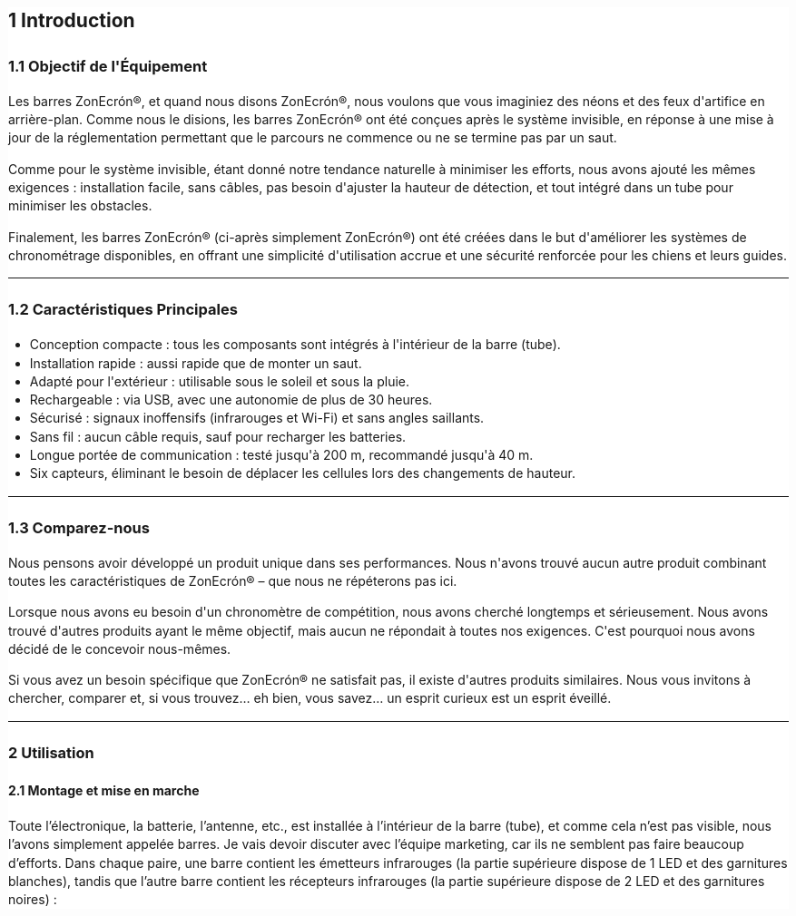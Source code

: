 
## 1 Introduction

### 1.1 Objectif de l'Équipement

Les barres ZonEcrón®, et quand nous disons ZonEcrón®, nous voulons que vous imaginiez des néons et des feux d'artifice en arrière-plan. Comme nous le disions, les barres ZonEcrón® ont été conçues après le système invisible, en réponse à une mise à jour de la réglementation permettant que le parcours ne commence ou ne se termine pas par un saut.

Comme pour le système invisible, étant donné notre tendance naturelle à minimiser les efforts, nous avons ajouté les mêmes exigences : installation facile, sans câbles, pas besoin d'ajuster la hauteur de détection, et tout intégré dans un tube pour minimiser les obstacles.

Finalement, les barres ZonEcrón® (ci-après simplement ZonEcrón®) ont été créées dans le but d'améliorer les systèmes de chronométrage disponibles, en offrant une simplicité d'utilisation accrue et une sécurité renforcée pour les chiens et leurs guides.

---

### 1.2 Caractéristiques Principales

- Conception compacte : tous les composants sont intégrés à l'intérieur de la barre (tube).
- Installation rapide : aussi rapide que de monter un saut.
- Adapté pour l'extérieur : utilisable sous le soleil et sous la pluie.
- Rechargeable : via USB, avec une autonomie de plus de 30 heures.
- Sécurisé : signaux inoffensifs (infrarouges et Wi-Fi) et sans angles saillants.
- Sans fil : aucun câble requis, sauf pour recharger les batteries.
- Longue portée de communication : testé jusqu'à 200 m, recommandé jusqu'à 40 m.
- Six capteurs, éliminant le besoin de déplacer les cellules lors des changements de hauteur.

---

### 1.3 Comparez-nous

Nous pensons avoir développé un produit unique dans ses performances. Nous n'avons trouvé aucun autre produit combinant toutes les caractéristiques de ZonEcrón® – que nous ne répéterons pas ici.

Lorsque nous avons eu besoin d'un chronomètre de compétition, nous avons cherché longtemps et sérieusement. Nous avons trouvé d'autres produits ayant le même objectif, mais aucun ne répondait à toutes nos exigences. C'est pourquoi nous avons décidé de le concevoir nous-mêmes.

Si vous avez un besoin spécifique que ZonEcrón® ne satisfait pas, il existe d'autres produits similaires. Nous vous invitons à chercher, comparer et, si vous trouvez… eh bien, vous savez… un esprit curieux est un esprit éveillé.

---

### 2 Utilisation

#### 2.1 Montage et mise en marche

Toute l’électronique, la batterie, l’antenne, etc., est installée à l’intérieur de la barre (tube), et comme cela n’est pas visible, nous l’avons simplement appelée barres. Je vais devoir discuter avec l’équipe marketing, car ils ne semblent pas faire beaucoup d’efforts. Dans chaque paire, une barre contient les émetteurs infrarouges (la partie supérieure dispose de 1 LED et des garnitures blanches), tandis que l’autre barre contient les récepteurs infrarouges (la partie supérieure dispose de 2 LED et des garnitures noires) :
